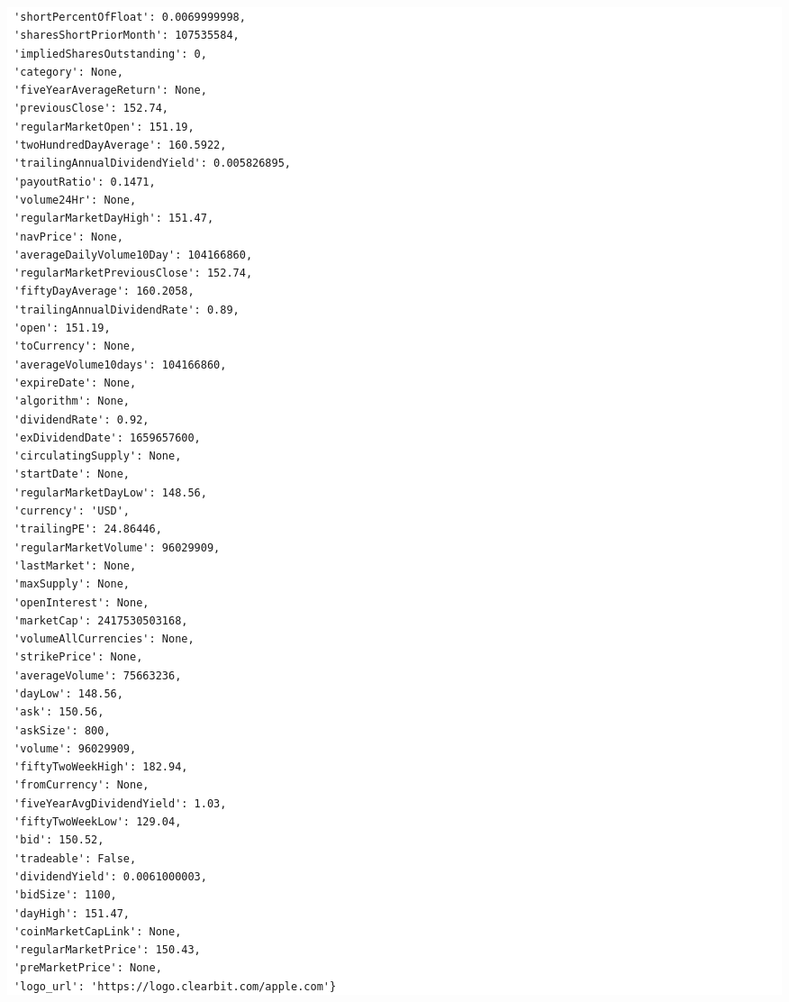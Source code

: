      'shortPercentOfFloat': 0.0069999998,
     'sharesShortPriorMonth': 107535584,
     'impliedSharesOutstanding': 0,
     'category': None,
     'fiveYearAverageReturn': None,
     'previousClose': 152.74,
     'regularMarketOpen': 151.19,
     'twoHundredDayAverage': 160.5922,
     'trailingAnnualDividendYield': 0.005826895,
     'payoutRatio': 0.1471,
     'volume24Hr': None,
     'regularMarketDayHigh': 151.47,
     'navPrice': None,
     'averageDailyVolume10Day': 104166860,
     'regularMarketPreviousClose': 152.74,
     'fiftyDayAverage': 160.2058,
     'trailingAnnualDividendRate': 0.89,
     'open': 151.19,
     'toCurrency': None,
     'averageVolume10days': 104166860,
     'expireDate': None,
     'algorithm': None,
     'dividendRate': 0.92,
     'exDividendDate': 1659657600,
     'circulatingSupply': None,
     'startDate': None,
     'regularMarketDayLow': 148.56,
     'currency': 'USD',
     'trailingPE': 24.86446,
     'regularMarketVolume': 96029909,
     'lastMarket': None,
     'maxSupply': None,
     'openInterest': None,
     'marketCap': 2417530503168,
     'volumeAllCurrencies': None,
     'strikePrice': None,
     'averageVolume': 75663236,
     'dayLow': 148.56,
     'ask': 150.56,
     'askSize': 800,
     'volume': 96029909,
     'fiftyTwoWeekHigh': 182.94,
     'fromCurrency': None,
     'fiveYearAvgDividendYield': 1.03,
     'fiftyTwoWeekLow': 129.04,
     'bid': 150.52,
     'tradeable': False,
     'dividendYield': 0.0061000003,
     'bidSize': 1100,
     'dayHigh': 151.47,
     'coinMarketCapLink': None,
     'regularMarketPrice': 150.43,
     'preMarketPrice': None,
     'logo_url': 'https://logo.clearbit.com/apple.com'}
